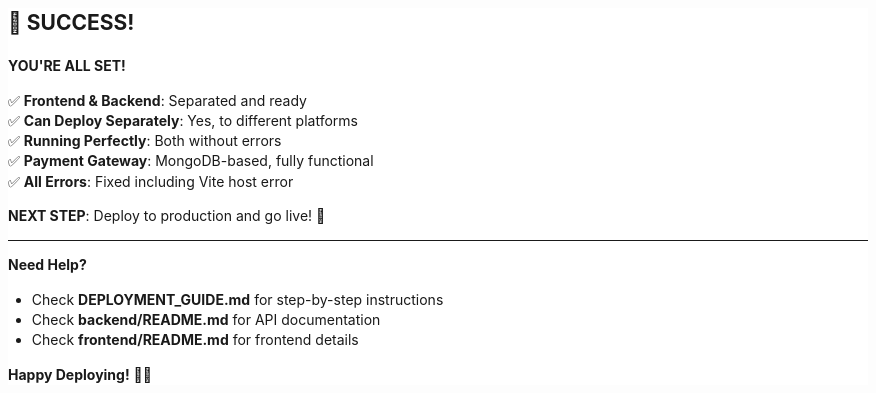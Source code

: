 
## 🎊 SUCCESS!

**YOU'RE ALL SET!**

✅ **Frontend & Backend**: Separated and ready  
✅ **Can Deploy Separately**: Yes, to different platforms  
✅ **Running Perfectly**: Both without errors  
✅ **Payment Gateway**: MongoDB-based, fully functional  
✅ **All Errors**: Fixed including Vite host error  

**NEXT STEP**: Deploy to production and go live! 🚀

---

**Need Help?**
- Check **DEPLOYMENT_GUIDE.md** for step-by-step instructions
- Check **backend/README.md** for API documentation
- Check **frontend/README.md** for frontend details

**Happy Deploying!** 🎉✨

